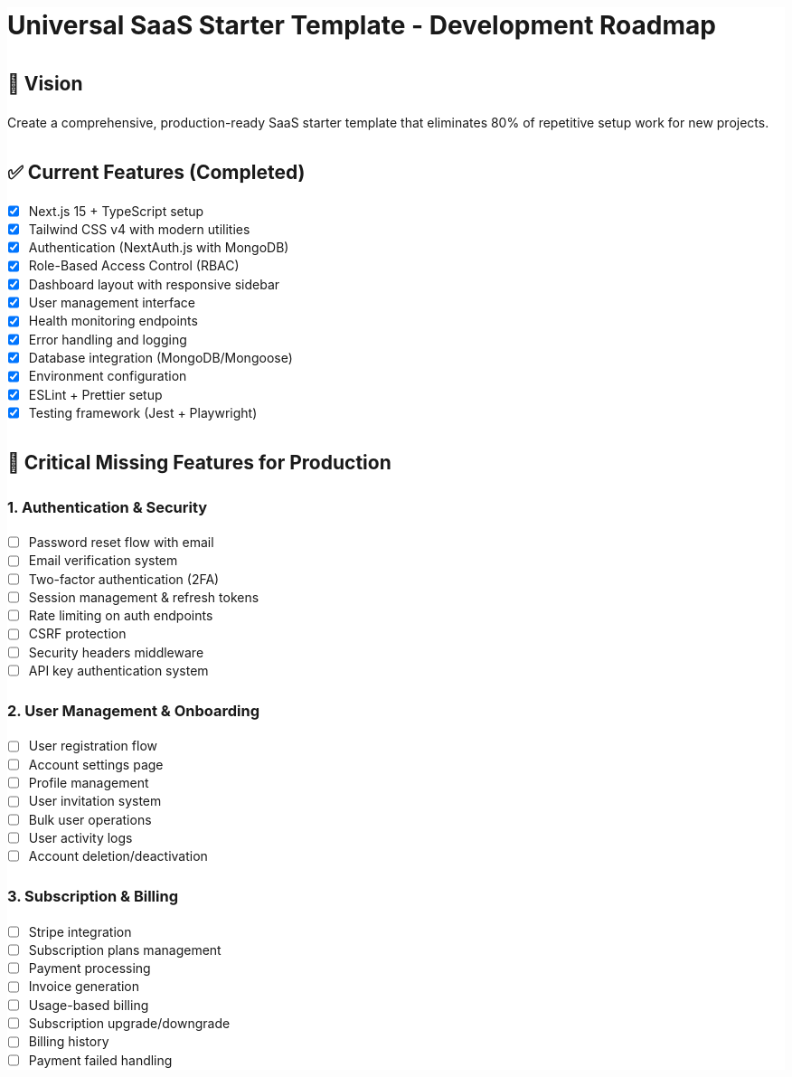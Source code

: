 # Universal SaaS Starter Template - Development Roadmap

## 🎯 Vision
Create a comprehensive, production-ready SaaS starter template that eliminates 80% of repetitive setup work for new projects.

## ✅ Current Features (Completed)
- [x] Next.js 15 + TypeScript setup
- [x] Tailwind CSS v4 with modern utilities
- [x] Authentication (NextAuth.js with MongoDB)
- [x] Role-Based Access Control (RBAC)
- [x] Dashboard layout with responsive sidebar
- [x] User management interface
- [x] Health monitoring endpoints
- [x] Error handling and logging
- [x] Database integration (MongoDB/Mongoose)
- [x] Environment configuration
- [x] ESLint + Prettier setup
- [x] Testing framework (Jest + Playwright)

## 🚧 Critical Missing Features for Production

### 1. **Authentication & Security** 
- [ ] Password reset flow with email
- [ ] Email verification system
- [ ] Two-factor authentication (2FA)
- [ ] Session management & refresh tokens
- [ ] Rate limiting on auth endpoints
- [ ] CSRF protection
- [ ] Security headers middleware
- [ ] API key authentication system

### 2. **User Management & Onboarding**
- [ ] User registration flow
- [ ] Account settings page
- [ ] Profile management
- [ ] User invitation system
- [ ] Bulk user operations
- [ ] User activity logs
- [ ] Account deletion/deactivation

### 3. **Subscription & Billing** 
- [ ] Stripe integration
- [ ] Subscription plans management
- [ ] Payment processing
- [ ] Invoice generation
- [ ] Usage-based billing
- [ ] Subscription upgrade/downgrade
- [ ] Billing history
- [ ] Payment failed handling
